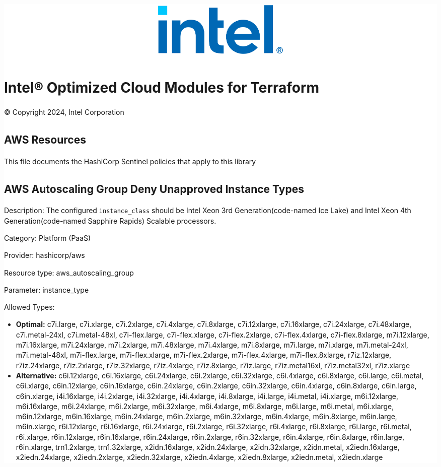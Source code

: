 <p align="center">
  <img src="./images/logo-classicblue-800px.png" alt="Intel Logo" width="250"/>
</p>

# Intel® Optimized Cloud Modules for Terraform  

© Copyright 2024, Intel Corporation

## AWS Resources

This file documents the HashiCorp Sentinel policies that apply to this library

## AWS Autoscaling Group Deny Unapproved Instance Types

Description: The configured `instance_class` should be Intel Xeon 3rd Generation(code-named Ice Lake) and Intel Xeon 4th Generation(code-named Sapphire Rapids) Scalable processors.

Category: Platform (PaaS)

Provider: hashicorp/aws

Resource type: aws_autoscaling_group

Parameter: instance_type

Allowed Types:

- **Optimal:** c7i.large, c7i.xlarge, c7i.2xlarge, c7i.4xlarge, c7i.8xlarge, c7i.12xlarge, c7i.16xlarge, c7i.24xlarge, c7i.48xlarge, c7i.metal-24xl, c7i.metal-48xl, c7i-flex.large, c7i-flex.xlarge, c7i-flex.2xlarge, c7i-flex.4xlarge, c7i-flex.8xlarge, m7i.12xlarge, m7i.16xlarge, m7i.24xlarge, m7i.2xlarge, m7i.48xlarge, m7i.4xlarge, m7i.8xlarge, m7i.large, m7i.xlarge, m7i.metal-24xl, m7i.metal-48xl, m7i-flex.large, m7i-flex.xlarge, m7i-flex.2xlarge, m7i-flex.4xlarge, m7i-flex.8xlarge, r7iz.12xlarge, r7iz.24xlarge, r7iz.2xlarge, r7iz.32xlarge, r7iz.4xlarge, r7iz.8xlarge, r7iz.large, r7iz.metal16xl, r7iz.metal32xl, r7iz.xlarge
- **Alternative:** c6i.12xlarge, c6i.16xlarge, c6i.24xlarge, c6i.2xlarge, c6i.32xlarge, c6i.4xlarge, c6i.8xlarge, c6i.large, c6i.metal, c6i.xlarge, c6in.12xlarge, c6in.16xlarge, c6in.24xlarge, c6in.2xlarge, c6in.32xlarge, c6in.4xlarge, c6in.8xlarge, c6in.large, c6in.xlarge, i4i.16xlarge, i4i.2xlarge, i4i.32xlarge, i4i.4xlarge, i4i.8xlarge, i4i.large, i4i.metal, i4i.xlarge, m6i.12xlarge, m6i.16xlarge, m6i.24xlarge, m6i.2xlarge, m6i.32xlarge, m6i.4xlarge, m6i.8xlarge, m6i.large, m6i.metal, m6i.xlarge, m6in.12xlarge, m6in.16xlarge, m6in.24xlarge, m6in.2xlarge, m6in.32xlarge, m6in.4xlarge, m6in.8xlarge, m6in.large, m6in.xlarge, r6i.12xlarge, r6i.16xlarge, r6i.24xlarge, r6i.2xlarge, r6i.32xlarge, r6i.4xlarge, r6i.8xlarge, r6i.large, r6i.metal, r6i.xlarge, r6in.12xlarge, r6in.16xlarge, r6in.24xlarge, r6in.2xlarge, r6in.32xlarge, r6in.4xlarge, r6in.8xlarge, r6in.large, r6in.xlarge, trn1.2xlarge, trn1.32xlarge, x2idn.16xlarge, x2idn.24xlarge, x2idn.32xlarge, x2idn.metal, x2iedn.16xlarge, x2iedn.24xlarge, x2iedn.2xlarge, x2iedn.32xlarge, x2iedn.4xlarge, x2iedn.8xlarge, x2iedn.metal, x2iedn.xlarge